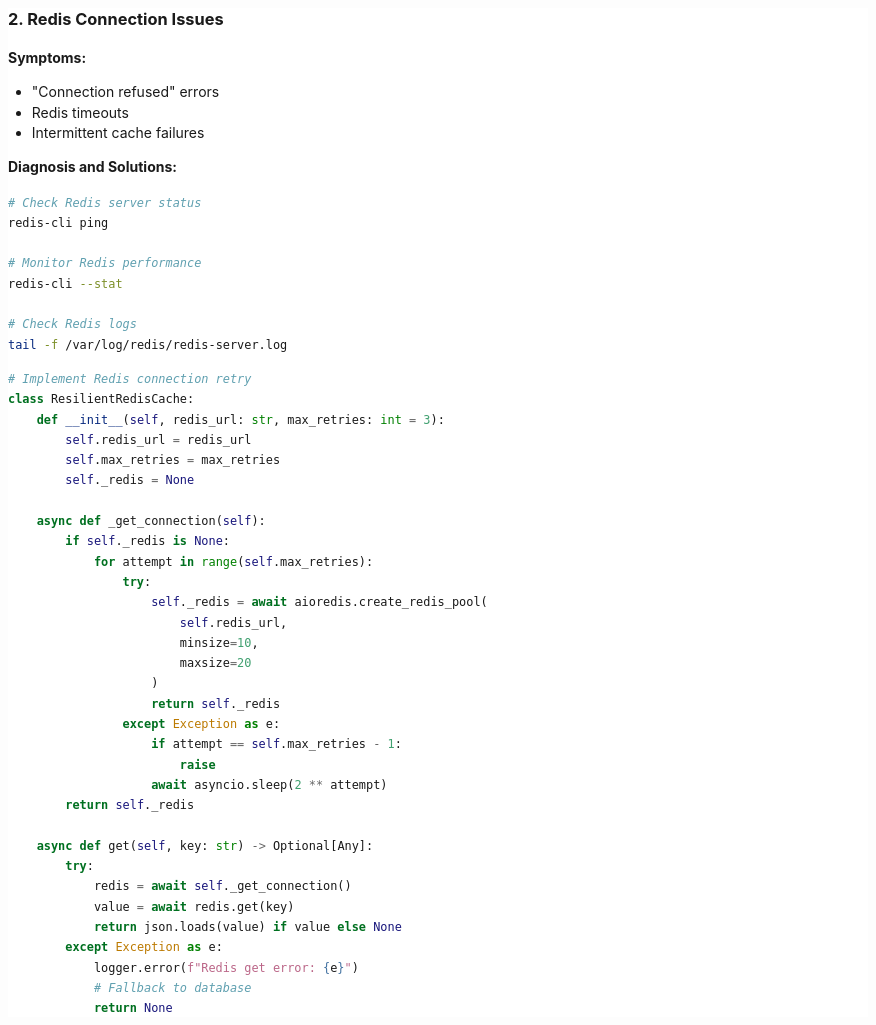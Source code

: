 ### 2. Redis Connection Issues

**Symptoms:**
- "Connection refused" errors
- Redis timeouts
- Intermittent cache failures

**Diagnosis and Solutions:**

```bash
# Check Redis server status
redis-cli ping

# Monitor Redis performance
redis-cli --stat

# Check Redis logs
tail -f /var/log/redis/redis-server.log
```

```python
# Implement Redis connection retry
class ResilientRedisCache:
    def __init__(self, redis_url: str, max_retries: int = 3):
        self.redis_url = redis_url
        self.max_retries = max_retries
        self._redis = None
    
    async def _get_connection(self):
        if self._redis is None:
            for attempt in range(self.max_retries):
                try:
                    self._redis = await aioredis.create_redis_pool(
                        self.redis_url,
                        minsize=10,
                        maxsize=20
                    )
                    return self._redis
                except Exception as e:
                    if attempt == self.max_retries - 1:
                        raise
                    await asyncio.sleep(2 ** attempt)
        return self._redis
    
    async def get(self, key: str) -> Optional[Any]:
        try:
            redis = await self._get_connection()
            value = await redis.get(key)
            return json.loads(value) if value else None
        except Exception as e:
            logger.error(f"Redis get error: {e}")
            # Fallback to database
            return None
```

